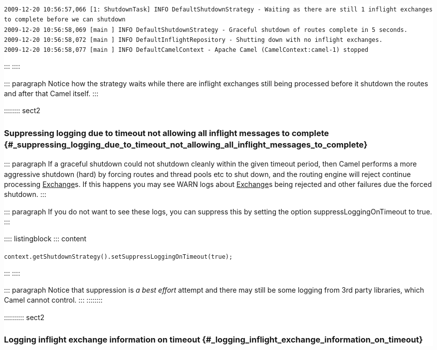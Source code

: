 ``` highlight
2009-12-20 10:56:57,066 [1: ShutdownTask] INFO DefaultShutdownStrategy - Waiting as there are still 1 inflight exchanges to complete before we can shutdown
2009-12-20 10:56:58,069 [main ] INFO DefaultShutdownStrategy - Graceful shutdown of routes complete in 5 seconds.
2009-12-20 10:56:58,072 [main ] INFO DefaultInflightRepository - Shutting down with no inflight exchanges.
2009-12-20 10:56:58,077 [main ] INFO DefaultCamelContext - Apache Camel (CamelContext:camel-1) stopped
```
:::
::::

::: paragraph
Notice how the strategy waits while there are inflight exchanges still
being processed before it shutdown the routes and after that Camel
itself.
:::

:::::::: sect2
### Suppressing logging due to timeout not allowing all inflight messages to complete {#_suppressing_logging_due_to_timeout_not_allowing_all_inflight_messages_to_complete}

::: paragraph
If a graceful shutdown could not shutdown cleanly within the given
timeout period, then Camel performs a more aggressive shutdown (hard) by
forcing routes and thread pools etc to shut down, and the routing engine
will reject continue processing [Exchange](exchange.html)s. If this
happens you may see WARN logs about [Exchange](exchange.html)s being
rejected and other failures due the forced shutdown.
:::

::: paragraph
If you do not want to see these logs, you can suppress this by setting
the option suppressLoggingOnTimeout to true.
:::

:::: listingblock
::: content
``` highlight
context.getShutdownStrategy().setSuppressLoggingOnTimeout(true);
```
:::
::::

::: paragraph
Notice that suppression is *a best effort* attempt and there may still
be some logging from 3rd party libraries, which Camel cannot control.
:::
::::::::

:::::::::: sect2
### Logging inflight exchange information on timeout {#_logging_inflight_exchange_information_on_timeout}
